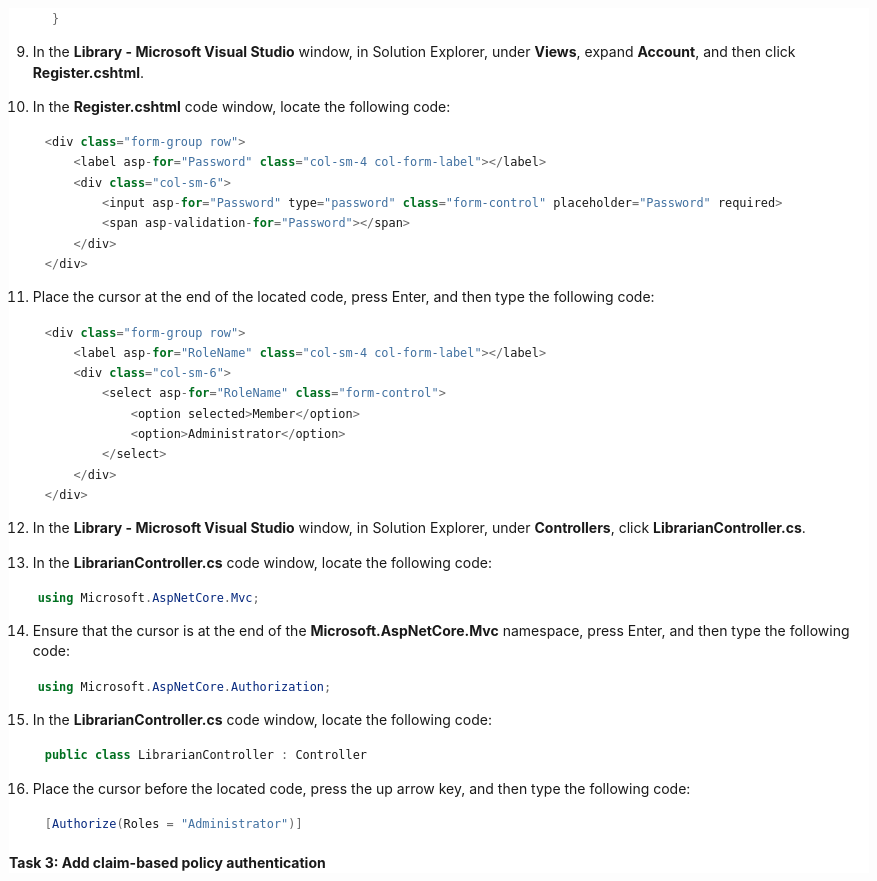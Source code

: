   ```cs
        }
```

9. In the **Library - Microsoft Visual Studio** window, in Solution Explorer, under **Views**, expand **Account**, and then click **Register.cshtml**.

10. In the **Register.cshtml** code window, locate the following code:
  ```cs
       <div class="form-group row">
           <label asp-for="Password" class="col-sm-4 col-form-label"></label>
           <div class="col-sm-6">
               <input asp-for="Password" type="password" class="form-control" placeholder="Password" required>
               <span asp-validation-for="Password"></span>
           </div>
       </div>
```
11. Place the cursor at the end of the located code, press Enter, and then type the following code:
  ```cs
       <div class="form-group row">
           <label asp-for="RoleName" class="col-sm-4 col-form-label"></label>
           <div class="col-sm-6">
               <select asp-for="RoleName" class="form-control">
                   <option selected>Member</option>
                   <option>Administrator</option>
               </select>
           </div>
       </div>
```

12. In the **Library - Microsoft Visual Studio** window, in Solution Explorer, under **Controllers**, click **LibrarianController.cs**.

13. In the **LibrarianController.cs** code window, locate the following code:
  ```cs
      using Microsoft.AspNetCore.Mvc;
```

14. Ensure that the cursor is at the end of the **Microsoft.AspNetCore.Mvc** namespace, press Enter, and then type the following code:
  ```cs
      using Microsoft.AspNetCore.Authorization;
```

15. In the **LibrarianController.cs** code window, locate the following code:
  ```cs
       public class LibrarianController : Controller
```

16. Place the cursor before the located code, press the up arrow key, and then type the following code:
  ```cs
       [Authorize(Roles = "Administrator")]
``` 

#### Task 3: Add claim-based policy authentication

